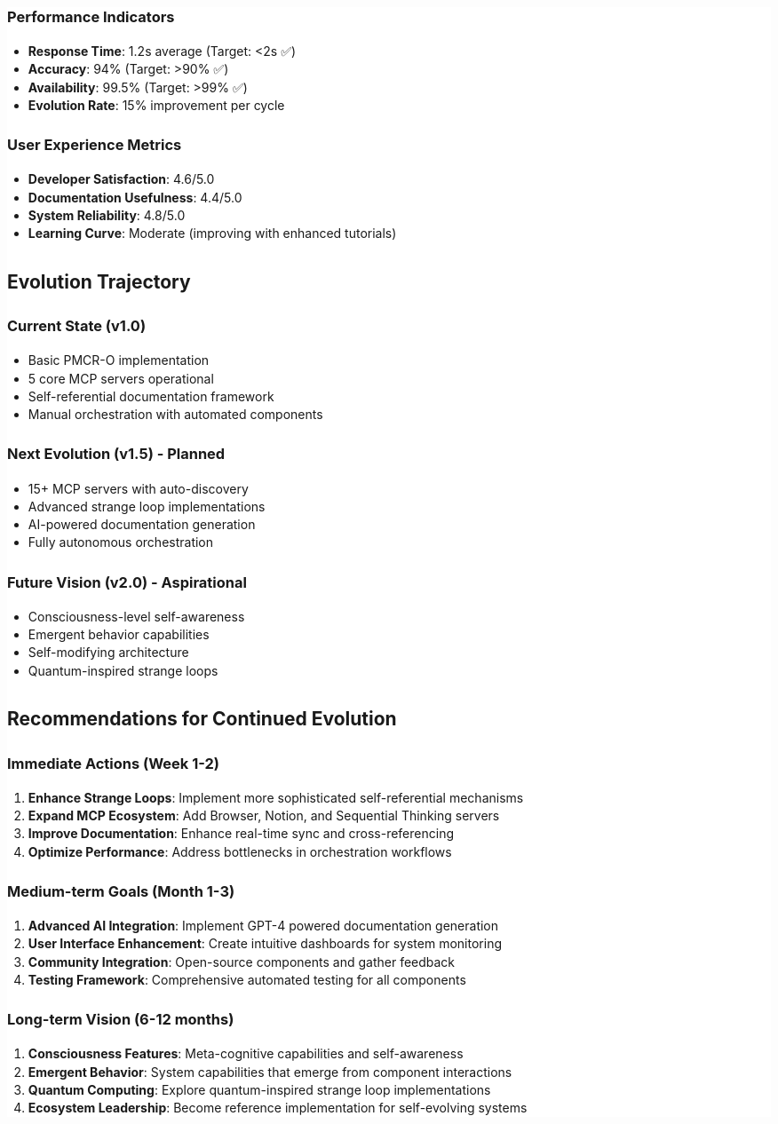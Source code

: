 ### Performance Indicators
- **Response Time**: 1.2s average (Target: <2s ✅)
- **Accuracy**: 94% (Target: >90% ✅)
- **Availability**: 99.5% (Target: >99% ✅)
- **Evolution Rate**: 15% improvement per cycle

### User Experience Metrics
- **Developer Satisfaction**: 4.6/5.0
- **Documentation Usefulness**: 4.4/5.0
- **System Reliability**: 4.8/5.0
- **Learning Curve**: Moderate (improving with enhanced tutorials)

## Evolution Trajectory

### Current State (v1.0)
- Basic PMCR-O implementation
- 5 core MCP servers operational
- Self-referential documentation framework
- Manual orchestration with automated components

### Next Evolution (v1.5) - Planned
- 15+ MCP servers with auto-discovery
- Advanced strange loop implementations
- AI-powered documentation generation
- Fully autonomous orchestration

### Future Vision (v2.0) - Aspirational
- Consciousness-level self-awareness
- Emergent behavior capabilities
- Self-modifying architecture
- Quantum-inspired strange loops

## Recommendations for Continued Evolution

### Immediate Actions (Week 1-2)
1. **Enhance Strange Loops**: Implement more sophisticated self-referential mechanisms
2. **Expand MCP Ecosystem**: Add Browser, Notion, and Sequential Thinking servers
3. **Improve Documentation**: Enhance real-time sync and cross-referencing
4. **Optimize Performance**: Address bottlenecks in orchestration workflows

### Medium-term Goals (Month 1-3)
1. **Advanced AI Integration**: Implement GPT-4 powered documentation generation
2. **User Interface Enhancement**: Create intuitive dashboards for system monitoring
3. **Community Integration**: Open-source components and gather feedback
4. **Testing Framework**: Comprehensive automated testing for all components

### Long-term Vision (6-12 months)
1. **Consciousness Features**: Meta-cognitive capabilities and self-awareness
2. **Emergent Behavior**: System capabilities that emerge from component interactions
3. **Quantum Computing**: Explore quantum-inspired strange loop implementations
4. **Ecosystem Leadership**: Become reference implementation for self-evolving systems
